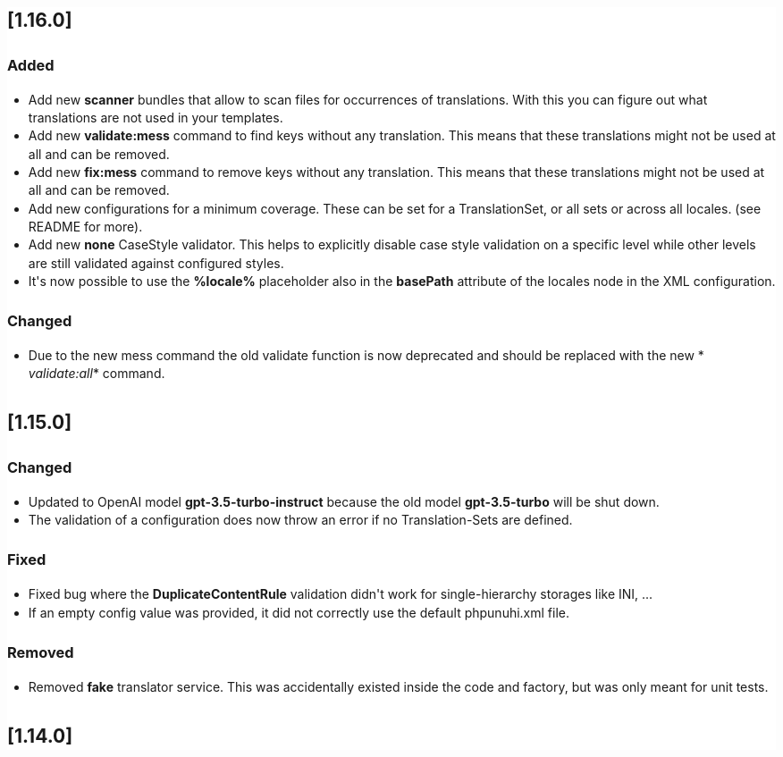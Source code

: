 ## [1.16.0]

### Added

- Add new **scanner** bundles that allow to scan files for occurrences of translations. With this you can figure out
  what translations are not used in your templates.
- Add new **validate:mess** command to find keys without any translation. This means that these translations might not
  be used at all and can be removed.
- Add new **fix:mess** command to remove keys without any translation. This means that these translations might not be
  used at all and can be removed.
- Add new configurations for a minimum coverage. These can be set for a TranslationSet, or all sets or across all
  locales. (see README for more).
- Add new **none** CaseStyle validator. This helps to explicitly disable case style validation on a specific level while
  other levels are still validated against configured styles.
- It's now possible to use the **%locale%** placeholder also in the **basePath** attribute of the locales node in the
  XML configuration.

### Changed

- Due to the new mess command the old validate function is now deprecated and should be replaced with the new *
  *validate:all** command.

## [1.15.0]

### Changed

- Updated to OpenAI model **gpt-3.5-turbo-instruct** because the old model **gpt-3.5-turbo** will be shut down.
- The validation of a configuration does now throw an error if no Translation-Sets are defined.

### Fixed

- Fixed bug where the **DuplicateContentRule** validation didn't work for single-hierarchy storages like INI, ...
- If an empty config value was provided, it did not correctly use the default phpunuhi.xml file.

### Removed

- Removed **fake** translator service. This was accidentally existed inside the code and factory, but was only meant for
  unit tests.

## [1.14.0]
